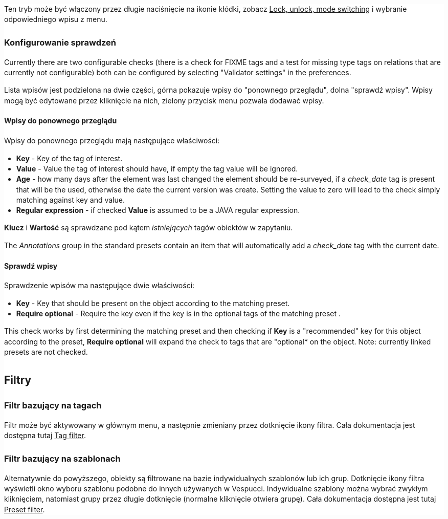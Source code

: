 Ten tryb może być włączony przez długie naciśnięcie na ikonie kłódki, zobacz [Lock, unlock, mode switching](#lock) i wybranie odpowiedniego wpisu z menu.

### Konfigurowanie sprawdzeń

Currently there are two configurable checks (there is a check for FIXME tags and a test for missing type tags on relations that are currently not configurable) both can be configured by selecting "Validator settings" in the [preferences](Preferences.md). 

Lista wpisów jest podzielona na dwie części, górna pokazuje wpisy do "ponownego przeglądu", dolna "sprawdź wpisy". Wpisy mogą być edytowane przez kliknięcie na nich, zielony przycisk menu pozwala dodawać wpisy.

#### Wpisy do ponownego przeglądu

Wpisy do ponownego przeglądu mają następujące właściwości:

* **Key** - Key of the tag of interest.
* **Value** - Value the tag of interest should have, if empty the tag value will be ignored.
* **Age** - how many days after the element was last changed the element should be re-surveyed, if a _check_date_ tag is present that will be the used, otherwise the date the current version was create. Setting the value to zero will lead to the check simply matching against key and value.
* **Regular expression** - if checked **Value** is assumed to be a JAVA regular expression.

**Klucz** i **Wartość** są sprawdzane pod kątem _istniejących_ tagów obiektów w zapytaniu.

The _Annotations_ group in the standard presets contain an item that will automatically add a _check_date_ tag with the current date.

#### Sprawdź wpisy

Sprawdzenie wpisów ma następujące dwie właściwości:

* **Key** - Key that should be present on the object according to the matching preset.
* **Require optional** - Require the key even if the key is in the optional tags of the matching preset .

This check works by first determining the matching preset and then checking if **Key** is a "recommended" key for this object according to the preset, **Require optional** will expand the check to tags that are "optional* on the object. Note: currently linked presets are not checked.

## Filtry

### Filtr bazujący na tagach

Filtr może być aktywowany w głównym menu, a następnie zmieniany przez dotknięcie ikony filtra. Cała dokumentacja jest dostępna tutaj [Tag filter](Tag%20filter.md).

### Filtr bazujący na szablonach

Alternatywnie do powyższego, obiekty są filtrowane na bazie indywidualnych szablonów lub ich grup. Dotknięcie ikony filtra wyświetli okno wyboru szablonu podobne do innych używanych w Vespucci. Indywidualne szablony można wybrać zwykłym kliknięciem, natomiast grupy przez długie dotknięcie (normalne kliknięcie otwiera grupę). Cała dokumentacja dostępna jest tutaj [Preset filter](Preset%20filter.md).
